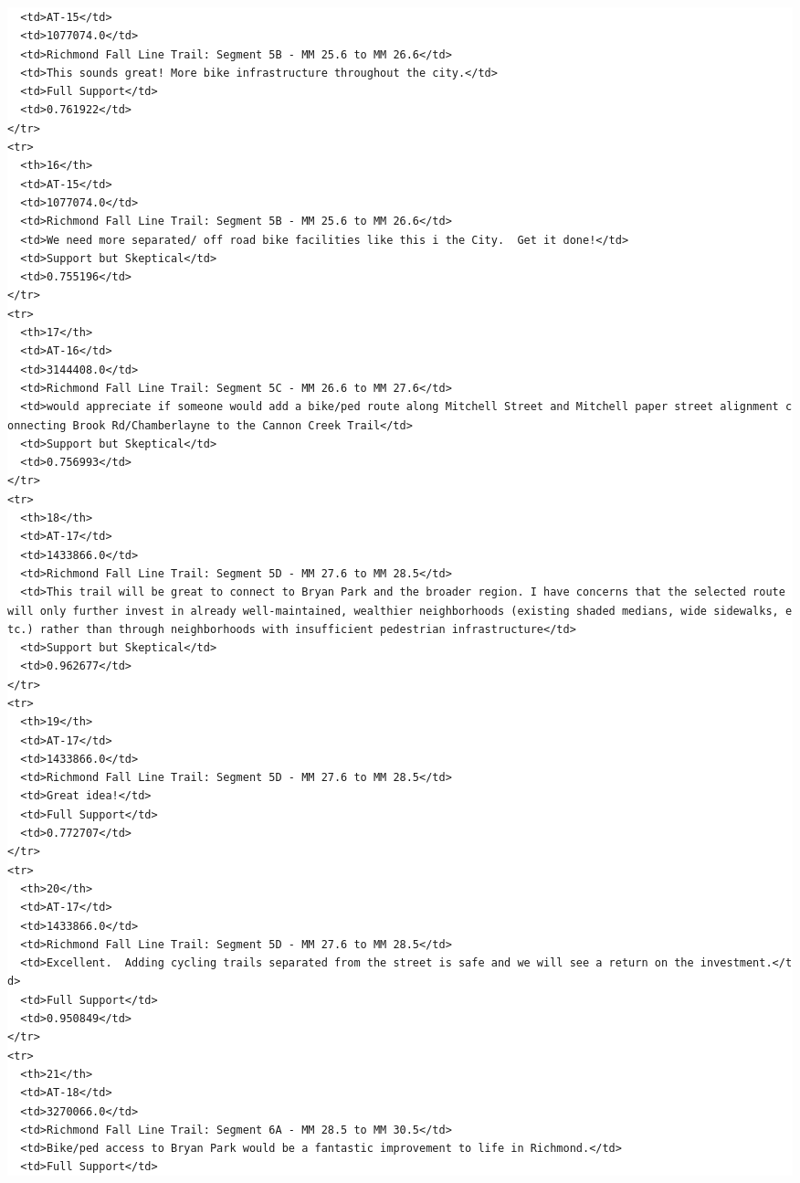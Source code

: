       <td>AT-15</td>
      <td>1077074.0</td>
      <td>Richmond Fall Line Trail: Segment 5B - MM 25.6 to MM 26.6</td>
      <td>This sounds great! More bike infrastructure throughout the city.</td>
      <td>Full Support</td>
      <td>0.761922</td>
    </tr>
    <tr>
      <th>16</th>
      <td>AT-15</td>
      <td>1077074.0</td>
      <td>Richmond Fall Line Trail: Segment 5B - MM 25.6 to MM 26.6</td>
      <td>We need more separated/ off road bike facilities like this i the City.  Get it done!</td>
      <td>Support but Skeptical</td>
      <td>0.755196</td>
    </tr>
    <tr>
      <th>17</th>
      <td>AT-16</td>
      <td>3144408.0</td>
      <td>Richmond Fall Line Trail: Segment 5C - MM 26.6 to MM 27.6</td>
      <td>would appreciate if someone would add a bike/ped route along Mitchell Street and Mitchell paper street alignment connecting Brook Rd/Chamberlayne to the Cannon Creek Trail</td>
      <td>Support but Skeptical</td>
      <td>0.756993</td>
    </tr>
    <tr>
      <th>18</th>
      <td>AT-17</td>
      <td>1433866.0</td>
      <td>Richmond Fall Line Trail: Segment 5D - MM 27.6 to MM 28.5</td>
      <td>This trail will be great to connect to Bryan Park and the broader region. I have concerns that the selected route will only further invest in already well-maintained, wealthier neighborhoods (existing shaded medians, wide sidewalks, etc.) rather than through neighborhoods with insufficient pedestrian infrastructure</td>
      <td>Support but Skeptical</td>
      <td>0.962677</td>
    </tr>
    <tr>
      <th>19</th>
      <td>AT-17</td>
      <td>1433866.0</td>
      <td>Richmond Fall Line Trail: Segment 5D - MM 27.6 to MM 28.5</td>
      <td>Great idea!</td>
      <td>Full Support</td>
      <td>0.772707</td>
    </tr>
    <tr>
      <th>20</th>
      <td>AT-17</td>
      <td>1433866.0</td>
      <td>Richmond Fall Line Trail: Segment 5D - MM 27.6 to MM 28.5</td>
      <td>Excellent.  Adding cycling trails separated from the street is safe and we will see a return on the investment.</td>
      <td>Full Support</td>
      <td>0.950849</td>
    </tr>
    <tr>
      <th>21</th>
      <td>AT-18</td>
      <td>3270066.0</td>
      <td>Richmond Fall Line Trail: Segment 6A - MM 28.5 to MM 30.5</td>
      <td>Bike/ped access to Bryan Park would be a fantastic improvement to life in Richmond.</td>
      <td>Full Support</td>